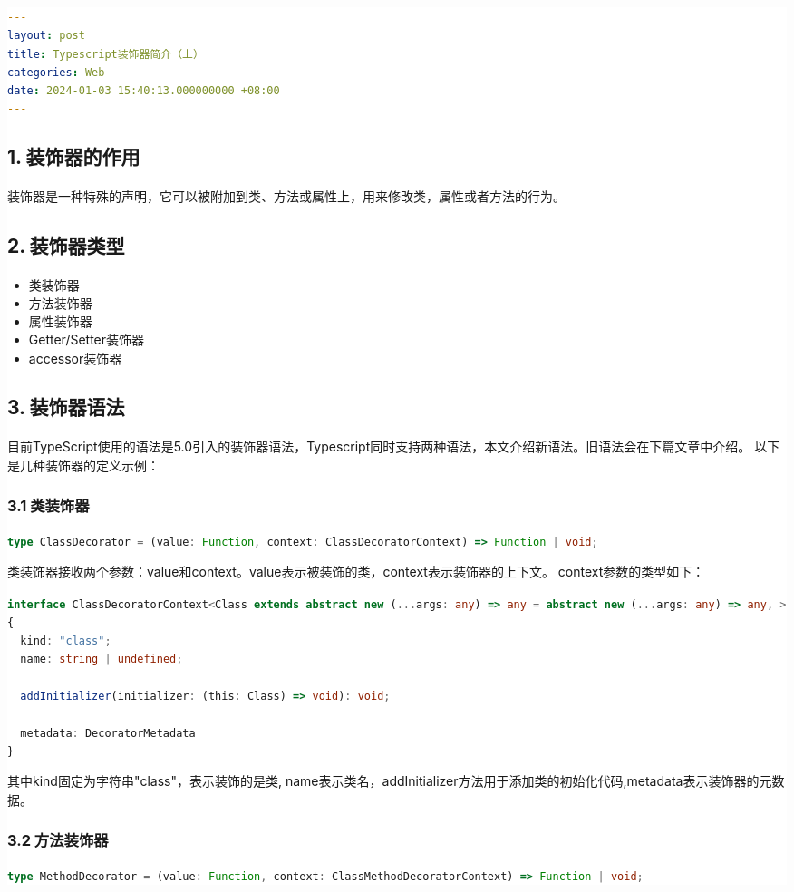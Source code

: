 ```yaml
---
layout: post
title: Typescript装饰器简介（上）
categories: Web
date: 2024-01-03 15:40:13.000000000 +08:00
---
```


## 1. 装饰器的作用

装饰器是一种特殊的声明，它可以被附加到类、方法或属性上，用来修改类，属性或者方法的行为。

## 2. 装饰器类型

- 类装饰器
- 方法装饰器
- 属性装饰器
- Getter/Setter装饰器
- accessor装饰器

## 3. 装饰器语法

目前TypeScript使用的语法是5.0引入的装饰器语法，Typescript同时支持两种语法，本文介绍新语法。旧语法会在下篇文章中介绍。
以下是几种装饰器的定义示例：
### 3.1 类装饰器

```typescript
type ClassDecorator = (value: Function, context: ClassDecoratorContext) => Function | void;
```

类装饰器接收两个参数：value和context。value表示被装饰的类，context表示装饰器的上下文。
context参数的类型如下：

```typescript
interface ClassDecoratorContext<Class extends abstract new (...args: any) => any = abstract new (...args: any) => any, > {
  kind: "class";
  name: string | undefined;

  addInitializer(initializer: (this: Class) => void): void;

  metadata: DecoratorMetadata
}
```

其中kind固定为字符串"class"，表示装饰的是类, name表示类名，addInitializer方法用于添加类的初始化代码,metadata表示装饰器的元数据。

### 3.2 方法装饰器

```typescript
type MethodDecorator = (value: Function, context: ClassMethodDecoratorContext) => Function | void;
```
